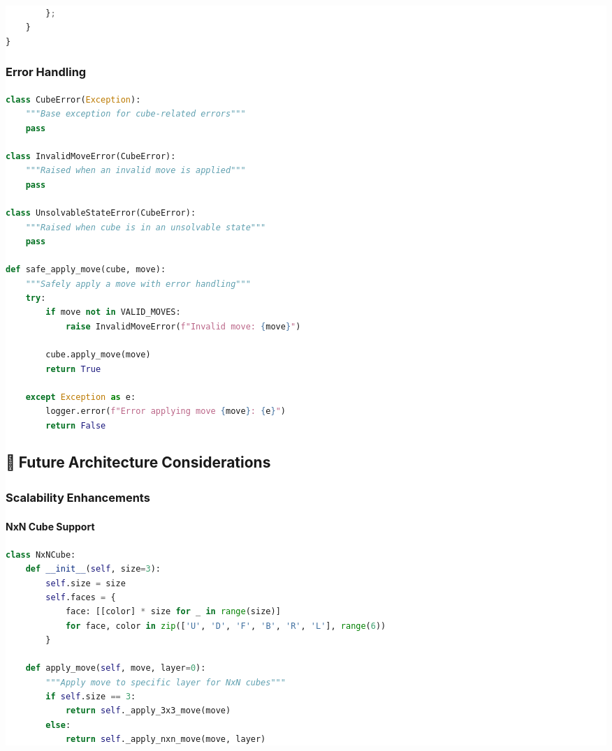 ```javascript
        };
    }
}
```

### Error Handling

```python
class CubeError(Exception):
    """Base exception for cube-related errors"""
    pass

class InvalidMoveError(CubeError):
    """Raised when an invalid move is applied"""
    pass

class UnsolvableStateError(CubeError):
    """Raised when cube is in an unsolvable state"""
    pass

def safe_apply_move(cube, move):
    """Safely apply a move with error handling"""
    try:
        if move not in VALID_MOVES:
            raise InvalidMoveError(f"Invalid move: {move}")
        
        cube.apply_move(move)
        return True
        
    except Exception as e:
        logger.error(f"Error applying move {move}: {e}")
        return False
```

## 🔮 Future Architecture Considerations

### Scalability Enhancements

#### NxN Cube Support

```python
class NxNCube:
    def __init__(self, size=3):
        self.size = size
        self.faces = {
            face: [[color] * size for _ in range(size)]
            for face, color in zip(['U', 'D', 'F', 'B', 'R', 'L'], range(6))
        }
    
    def apply_move(self, move, layer=0):
        """Apply move to specific layer for NxN cubes"""
        if self.size == 3:
            return self._apply_3x3_move(move)
        else:
            return self._apply_nxn_move(move, layer)
```
